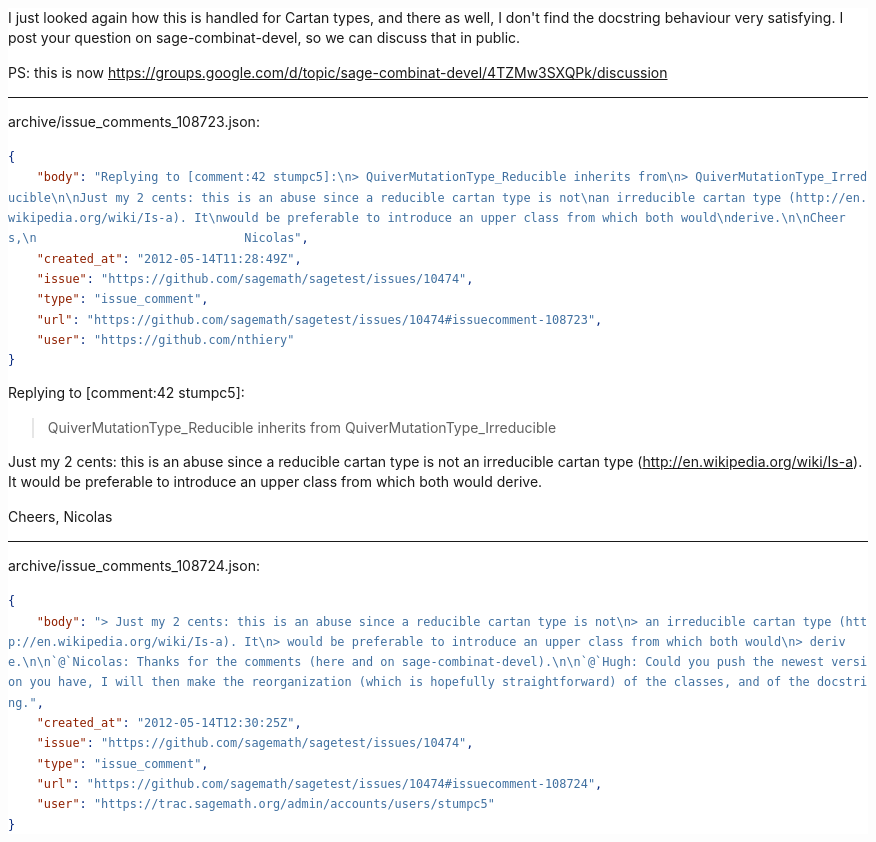 I just looked again how this is handled for Cartan types, and there as well, I don't find the docstring behaviour very satisfying. I post your question on sage-combinat-devel, so we can discuss that in public.

PS: this is now https://groups.google.com/d/topic/sage-combinat-devel/4TZMw3SXQPk/discussion



---

archive/issue_comments_108723.json:
```json
{
    "body": "Replying to [comment:42 stumpc5]:\n> QuiverMutationType_Reducible inherits from\n> QuiverMutationType_Irreducible\n\nJust my 2 cents: this is an abuse since a reducible cartan type is not\nan irreducible cartan type (http://en.wikipedia.org/wiki/Is-a). It\nwould be preferable to introduce an upper class from which both would\nderive.\n\nCheers,\n                             Nicolas",
    "created_at": "2012-05-14T11:28:49Z",
    "issue": "https://github.com/sagemath/sagetest/issues/10474",
    "type": "issue_comment",
    "url": "https://github.com/sagemath/sagetest/issues/10474#issuecomment-108723",
    "user": "https://github.com/nthiery"
}
```

Replying to [comment:42 stumpc5]:
> QuiverMutationType_Reducible inherits from
> QuiverMutationType_Irreducible

Just my 2 cents: this is an abuse since a reducible cartan type is not
an irreducible cartan type (http://en.wikipedia.org/wiki/Is-a). It
would be preferable to introduce an upper class from which both would
derive.

Cheers,
                             Nicolas



---

archive/issue_comments_108724.json:
```json
{
    "body": "> Just my 2 cents: this is an abuse since a reducible cartan type is not\n> an irreducible cartan type (http://en.wikipedia.org/wiki/Is-a). It\n> would be preferable to introduce an upper class from which both would\n> derive.\n\n`@`Nicolas: Thanks for the comments (here and on sage-combinat-devel).\n\n`@`Hugh: Could you push the newest version you have, I will then make the reorganization (which is hopefully straightforward) of the classes, and of the docstring.",
    "created_at": "2012-05-14T12:30:25Z",
    "issue": "https://github.com/sagemath/sagetest/issues/10474",
    "type": "issue_comment",
    "url": "https://github.com/sagemath/sagetest/issues/10474#issuecomment-108724",
    "user": "https://trac.sagemath.org/admin/accounts/users/stumpc5"
}
```
